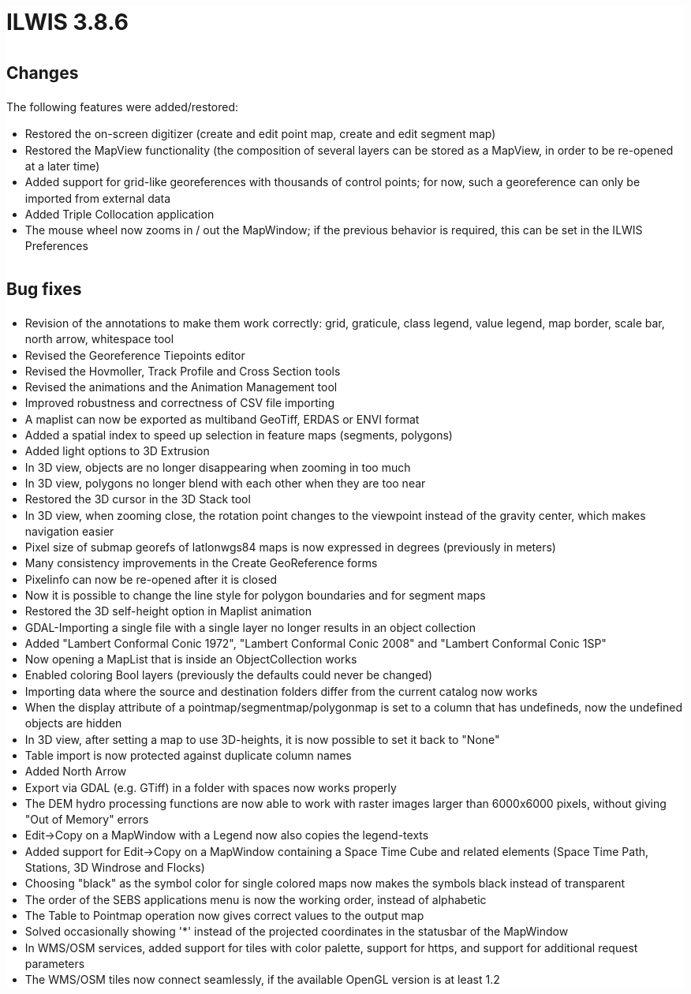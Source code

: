 # ILWIS 3.8.6

## Changes
The following features were added/restored:
- Restored the on-screen digitizer (create and edit point map, create and edit segment map)
- Restored the MapView functionality (the composition of several layers can be stored as a MapView, in order to be re-opened at a later time)
- Added support for grid-like georeferences with thousands of control points; for now, such a georeference can only be imported from external data
- Added Triple Collocation application
- The mouse wheel now zooms in / out the MapWindow; if the previous behavior is required, this can be set in the ILWIS Preferences

## Bug fixes

- Revision of the annotations to make them work correctly: grid, graticule, class legend, value legend, map border, scale bar, north arrow, whitespace tool
- Revised the Georeference Tiepoints editor
- Revised the Hovmoller, Track Profile and Cross Section tools
- Revised the animations and the Animation Management tool
- Improved robustness and correctness of CSV file importing
- A maplist can now be exported as multiband GeoTiff, ERDAS or ENVI format
- Added a spatial index to speed up selection in feature maps (segments, polygons)
- Added light options to 3D Extrusion
- In 3D view, objects are no longer disappearing when zooming in too much
- In 3D view, polygons no longer blend with each other when they are too near
- Restored the 3D cursor in the 3D Stack tool
- In 3D view, when zooming close, the rotation point changes to the viewpoint instead of the gravity center, which makes navigation easier
- Pixel size of submap georefs of latlonwgs84 maps is now expressed in degrees (previously in meters)
- Many consistency improvements in the Create GeoReference forms
- Pixelinfo can now be re-opened after it is closed
- Now it is possible to change the line style for polygon boundaries and for segment maps
- Restored the 3D self-height option in Maplist animation
- GDAL-Importing a single file with a single layer no longer results in an object collection
- Added "Lambert Conformal Conic 1972", "Lambert Conformal Conic 2008" and "Lambert Conformal Conic 1SP"
- Now opening a MapList that is inside an ObjectCollection works
- Enabled coloring Bool layers (previously the defaults could never be changed)
- Importing data where the source and destination folders differ from the current catalog now works
- When the display attribute of a pointmap/segmentmap/polygonmap is set to a column that has undefineds, now the undefined objects are hidden
- In 3D view, after setting a map to use 3D-heights, it is now possible to set it back to "None"
- Table import is now protected against duplicate column names
- Added North Arrow
- Export via GDAL (e.g. GTiff) in a folder with spaces now works properly
- The DEM hydro processing functions are now able to work with raster images larger than 6000x6000 pixels, without giving "Out of Memory" errors
- Edit->Copy on a MapWindow with a Legend now also copies the legend-texts
- Added support for Edit->Copy on a MapWindow containing a Space Time Cube and related elements (Space Time Path, Stations, 3D Windrose and Flocks)
- Choosing "black" as the symbol color for single colored maps now makes the symbols black instead of transparent
- The order of the SEBS applications menu is now the working order, instead of alphabetic
- The Table to Pointmap operation now gives correct values to the output map
- Solved occasionally showing '*' instead of the projected coordinates in the statusbar of the MapWindow
- In WMS/OSM services, added support for tiles with color palette, support for https, and support for additional request parameters
- The WMS/OSM tiles now connect seamlessly, if the available OpenGL version is at least 1.2